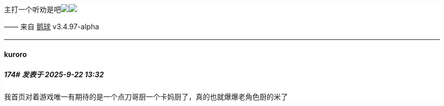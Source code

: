 主打一个听劝是吧<img src="https://static.stage1st.com/image/smiley/face2017/041.png" referrerpolicy="no-referrer"><img src="https://p.sda1.dev/27/12c318cae4b66a7b6577710f4c859a2c/image.jpg" referrerpolicy="no-referrer">

—— 来自 [鹅球](https://www.pgyer.com/xfPejhuq) v3.4.97-alpha


*****

####  kuroro  
##### 174#       发表于 2025-9-22 13:32

我首页对着游戏唯一有期待的是一个点刀哥厨一个卡妈厨了，真的也就爆爆老角色厨的米了

